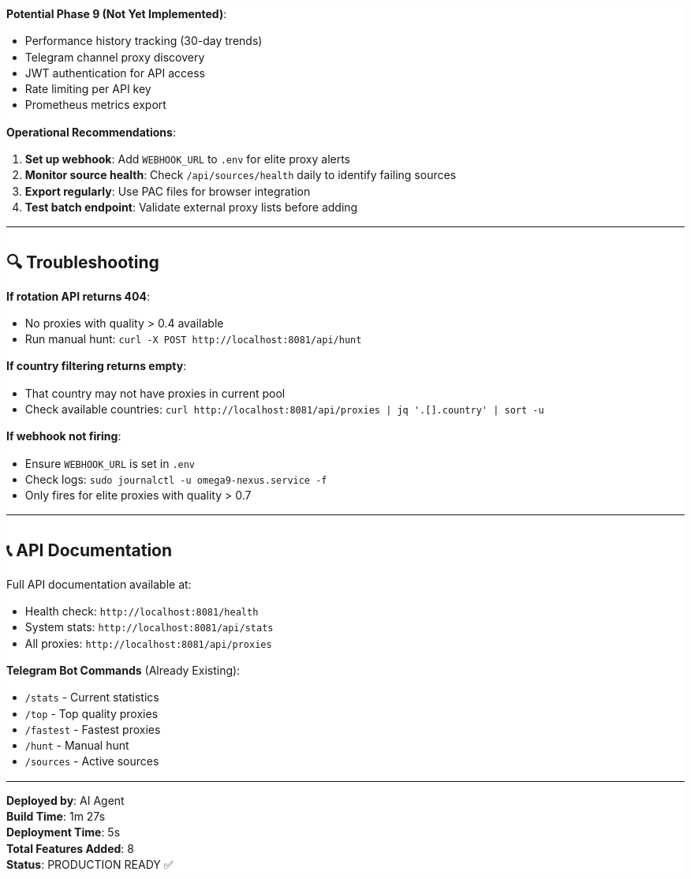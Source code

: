 **Potential Phase 9 (Not Yet Implemented)**:
- Performance history tracking (30-day trends)
- Telegram channel proxy discovery
- JWT authentication for API access
- Rate limiting per API key
- Prometheus metrics export

**Operational Recommendations**:
1. **Set up webhook**: Add `WEBHOOK_URL` to `.env` for elite proxy alerts
2. **Monitor source health**: Check `/api/sources/health` daily to identify failing sources
3. **Export regularly**: Use PAC files for browser integration
4. **Test batch endpoint**: Validate external proxy lists before adding

---

## 🔍 **Troubleshooting**

**If rotation API returns 404**:
- No proxies with quality > 0.4 available
- Run manual hunt: `curl -X POST http://localhost:8081/api/hunt`

**If country filtering returns empty**:
- That country may not have proxies in current pool
- Check available countries: `curl http://localhost:8081/api/proxies | jq '.[].country' | sort -u`

**If webhook not firing**:
- Ensure `WEBHOOK_URL` is set in `.env`
- Check logs: `sudo journalctl -u omega9-nexus.service -f`
- Only fires for elite proxies with quality > 0.7

---

## 📞 **API Documentation**

Full API documentation available at:
- Health check: `http://localhost:8081/health`
- System stats: `http://localhost:8081/api/stats`
- All proxies: `http://localhost:8081/api/proxies`

**Telegram Bot Commands** (Already Existing):
- `/stats` - Current statistics
- `/top` - Top quality proxies
- `/fastest` - Fastest proxies
- `/hunt` - Manual hunt
- `/sources` - Active sources

---

**Deployed by**: AI Agent  
**Build Time**: 1m 27s  
**Deployment Time**: 5s  
**Total Features Added**: 8  
**Status**: PRODUCTION READY ✅  

